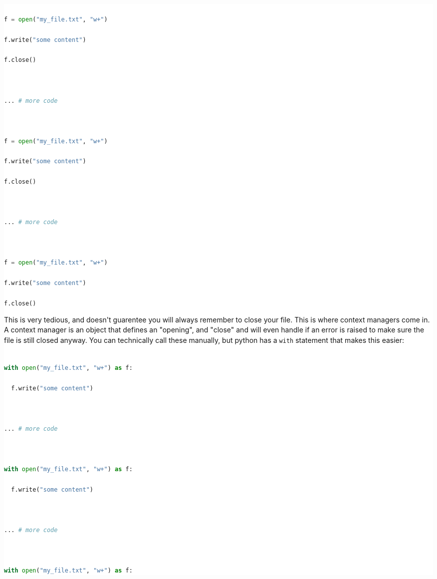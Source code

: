   

```python

f = open("my_file.txt", "w+")

f.write("some content")

f.close()

  

... # more code

  

f = open("my_file.txt", "w+")

f.write("some content")

f.close()

  

... # more code

  

f = open("my_file.txt", "w+")

f.write("some content")

f.close()

```

  

This is very tedious, and doesn't guarentee you will always remember to close your file. This is where context managers come in. A context manager is an object that defines an "opening", and "close" and will even handle if an error is raised to make sure the file is still closed anyway. You can technically call these manually, but python has a `with` statement that makes this easier:

  

```python

with open("my_file.txt", "w+") as f:

  f.write("some content")

  

... # more code

  

with open("my_file.txt", "w+") as f:

  f.write("some content")

  

... # more code

  

with open("my_file.txt", "w+") as f:
```